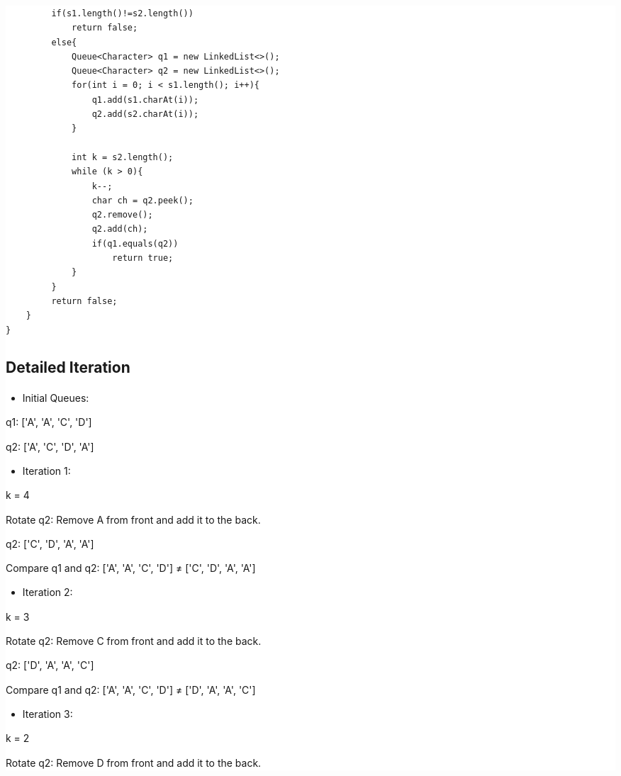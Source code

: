 ```
         if(s1.length()!=s2.length())
             return false;
         else{
             Queue<Character> q1 = new LinkedList<>();
             Queue<Character> q2 = new LinkedList<>();
             for(int i = 0; i < s1.length(); i++){
                 q1.add(s1.charAt(i));
                 q2.add(s2.charAt(i));
             }

             int k = s2.length();
             while (k > 0){
                 k--;
                 char ch = q2.peek();
                 q2.remove();
                 q2.add(ch);
                 if(q1.equals(q2))
                     return true;
             }
         }
         return false;
    }
}
```
## Detailed Iteration

- Initial Queues:

q1: ['A', 'A', 'C', 'D']

q2: ['A', 'C', 'D', 'A']

- Iteration 1:

k = 4

Rotate q2: Remove A from front and add it to the back.

q2: ['C', 'D', 'A', 'A']

Compare q1 and q2: ['A', 'A', 'C', 'D'] ≠ ['C', 'D', 'A', 'A']

- Iteration 2:

k = 3

Rotate q2: Remove C from front and add it to the back.

q2: ['D', 'A', 'A', 'C']

Compare q1 and q2: ['A', 'A', 'C', 'D'] ≠ ['D', 'A', 'A', 'C']

- Iteration 3:

k = 2

Rotate q2: Remove D from front and add it to the back.
